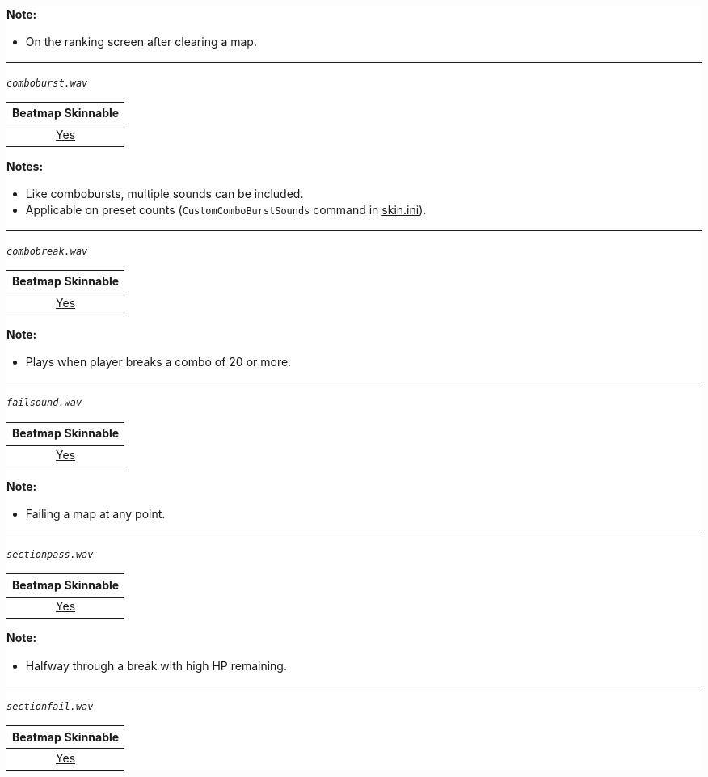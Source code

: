 **Note:**

- On the ranking screen after clearing a map.

---

_`comboburst.wav`_

| Beatmap Skinnable |
|:-----------------:|
| [Yes][true]       |

**Notes:**

- Like combobursts, multiple sounds can be included.
- Applicable on preset counts (`CustomComboBurstSounds` command in [skin.ini](/wiki/skin.ini)).

---

_`combobreak.wav`_

| Beatmap Skinnable |
|:-----------------:|
| [Yes][true]       |

**Note:**

- Plays when player breaks a combo of 20 or more.

---

_`failsound.wav`_

| Beatmap Skinnable |
|:-----------------:|
| [Yes][true]       |

**Note:**

- Failing a map at any point.

---

_`sectionpass.wav`_

| Beatmap Skinnable |
|:-----------------:|
| [Yes][true]       |

**Note:**

- Halfway through a break with high HP remaining.

---

_`sectionfail.wav`_

| Beatmap Skinnable |
|:-----------------:|
| [Yes][true]       |


[true]: /wiki/shared/True.png
[false]: /wiki/shared/False.png